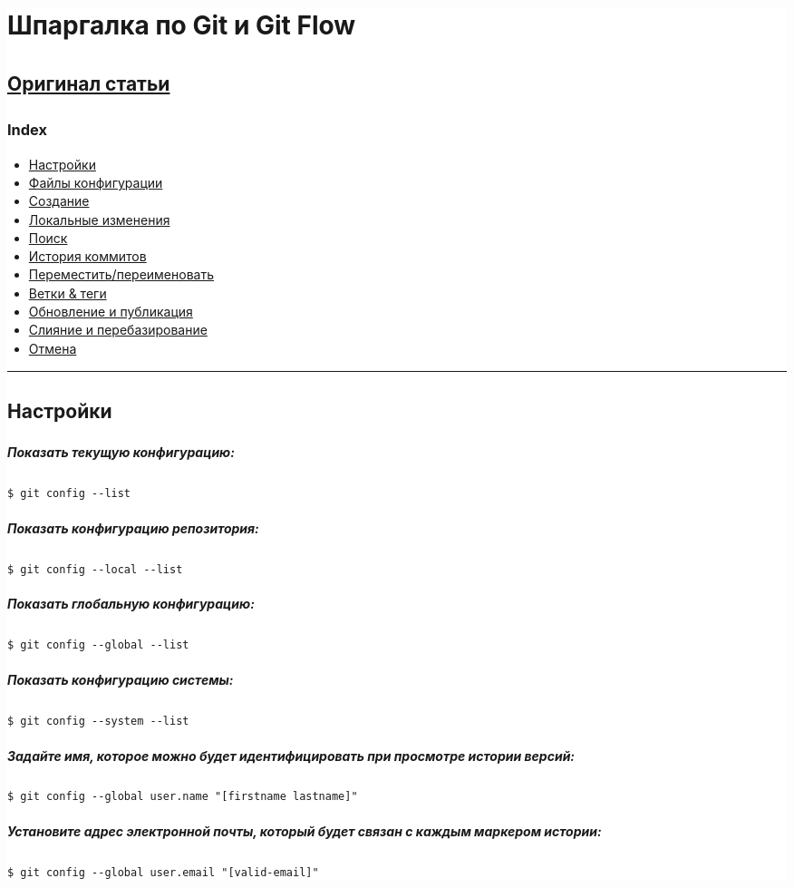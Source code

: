 Шпаргалка по Git и Git Flow
===============

## [Оригинал статьи](https://github.com/arslanbilal/git-cheat-sheet) 

### Index
* [Настройки](#settings)
* [Файлы конфигурации](#configuration-files)
* [Создание](#create)
* [Локальные изменения](#local-changes)
* [Поиск](#search)
* [История коммитов](#commit-history)
* [Переместить/переименовать](#move--rename)
* [Ветки & теги](#branches--tags)
* [Обновление и публикация](#update--publish)
* [Слияние и перебазирование](#merge--rebase)
* [Отмена](#undo)

<hr>

## <a id="settings">Настройки</a>

##### Показать текущую конфигурацию:
```
$ git config --list
```
##### Показать конфигурацию репозитория:
```
$ git config --local --list
```

##### Показать глобальную конфигурацию:
```
$ git config --global --list
```

##### Показать конфигурацию системы:
```
$ git config --system --list
```

##### Задайте имя, которое можно будет идентифицировать при просмотре истории версий:
```
$ git config --global user.name "[firstname lastname]"
```

##### Установите адрес электронной почты, который будет связан с каждым маркером истории:
```
$ git config --global user.email "[valid-email]"
```
